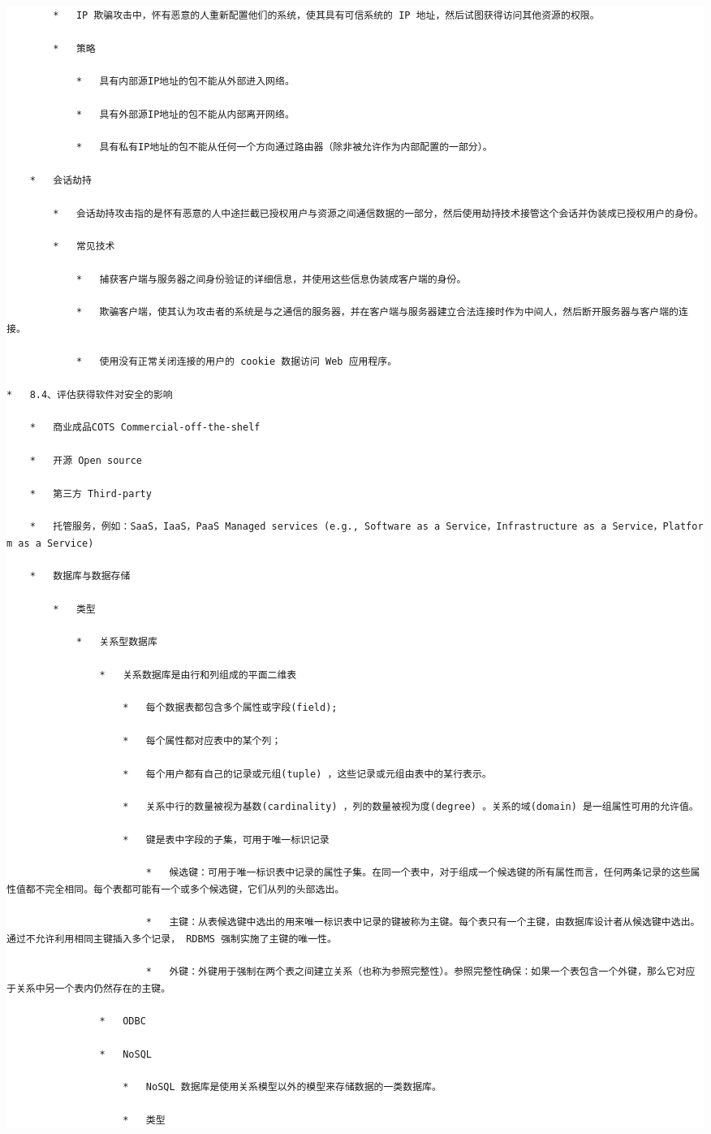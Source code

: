             *   IP 欺骗攻击中，怀有恶意的人重新配置他们的系统，使其具有可信系统的 IP 地址，然后试图获得访问其他资源的权限。

            *   策略

                *   具有内部源IP地址的包不能从外部进入网络。

                *   具有外部源IP地址的包不能从内部离开网络。

                *   具有私有IP地址的包不能从任何一个方向通过路由器（除非被允许作为内部配置的一部分）。

        *   会话劫持

            *   会话劫持攻击指的是怀有恶意的人中途拦截已授权用户与资源之间通信数据的一部分，然后使用劫持技术接管这个会话并伪装成已授权用户的身份。

            *   常见技术

                *   捕获客户端与服务器之间身份验证的详细信息，并使用这些信息伪装成客户端的身份。

                *   欺骗客户端，使其认为攻击者的系统是与之通信的服务器，并在客户端与服务器建立合法连接时作为中间人，然后断开服务器与客户端的连接。

                *   使用没有正常关闭连接的用户的 cookie 数据访问 Web 应用程序。

    *   8.4、评估获得软件对安全的影响

        *   商业成品COTS Commercial-off-the-shelf

        *   开源 Open source

        *   第三方 Third-party

        *   托管服务，例如：SaaS，IaaS，PaaS Managed services (e.g., Software as a Service，Infrastructure as a Service，Platform as a Service)

        *   数据库与数据存储

            *   类型

                *   关系型数据库

                    *   关系数据库是由行和列组成的平面二维表

                        *   每个数据表都包含多个属性或字段(field);

                        *   每个属性都对应表中的某个列；

                        *   每个用户都有自己的记录或元组(tuple) ，这些记录或元组由表中的某行表示。

                        *   关系中行的数量被视为基数(cardinality) ，列的数量被视为度(degree) 。关系的域(domain) 是一组属性可用的允许值。

                        *   键是表中字段的子集，可用于唯一标识记录

                            *   候选键：可用于唯一标识表中记录的属性子集。在同一个表中，对于组成一个候选键的所有属性而言，任何两条记录的这些属性值都不完全相同。每个表都可能有一个或多个候选键，它们从列的头部选出。

                            *   主键：从表候选键中选出的用来唯一标识表中记录的键被称为主键。每个表只有一个主键，由数据库设计者从候选键中选出。通过不允许利用相同主键插入多个记录， RDBMS 强制实施了主键的唯一性。

                            *   外键：外键用于强制在两个表之间建立关系（也称为参照完整性）。参照完整性确保：如果一个表包含一个外键，那么它对应于关系中另一个表内仍然存在的主键。

                    *   ODBC

                    *   NoSQL

                        *   NoSQL 数据库是使用关系模型以外的模型来存储数据的一类数据库。

                        *   类型
